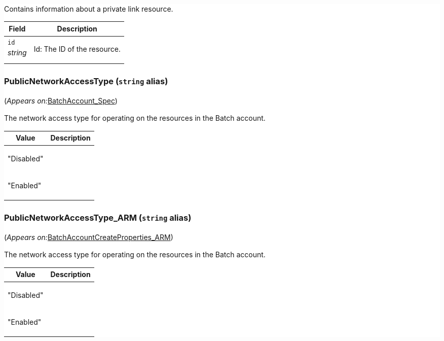 <p>Contains information about a private link resource.</p>
</div>
<table>
<thead>
<tr>
<th>Field</th>
<th>Description</th>
</tr>
</thead>
<tbody>
<tr>
<td>
<code>id</code><br/>
<em>
string
</em>
</td>
<td>
<p>Id: The ID of the resource.</p>
</td>
</tr>
</tbody>
</table>
<h3 id="batch.azure.com/v1api20210101.PublicNetworkAccessType">PublicNetworkAccessType
(<code>string</code> alias)</h3>
<p>
(<em>Appears on:</em><a href="#batch.azure.com/v1api20210101.BatchAccount_Spec">BatchAccount_Spec</a>)
</p>
<div>
<p>The network access type for operating on the resources in the Batch account.</p>
</div>
<table>
<thead>
<tr>
<th>Value</th>
<th>Description</th>
</tr>
</thead>
<tbody><tr><td><p>&#34;Disabled&#34;</p></td>
<td></td>
</tr><tr><td><p>&#34;Enabled&#34;</p></td>
<td></td>
</tr></tbody>
</table>
<h3 id="batch.azure.com/v1api20210101.PublicNetworkAccessType_ARM">PublicNetworkAccessType_ARM
(<code>string</code> alias)</h3>
<p>
(<em>Appears on:</em><a href="#batch.azure.com/v1api20210101.BatchAccountCreateProperties_ARM">BatchAccountCreateProperties_ARM</a>)
</p>
<div>
<p>The network access type for operating on the resources in the Batch account.</p>
</div>
<table>
<thead>
<tr>
<th>Value</th>
<th>Description</th>
</tr>
</thead>
<tbody><tr><td><p>&#34;Disabled&#34;</p></td>
<td></td>
</tr><tr><td><p>&#34;Enabled&#34;</p></td>